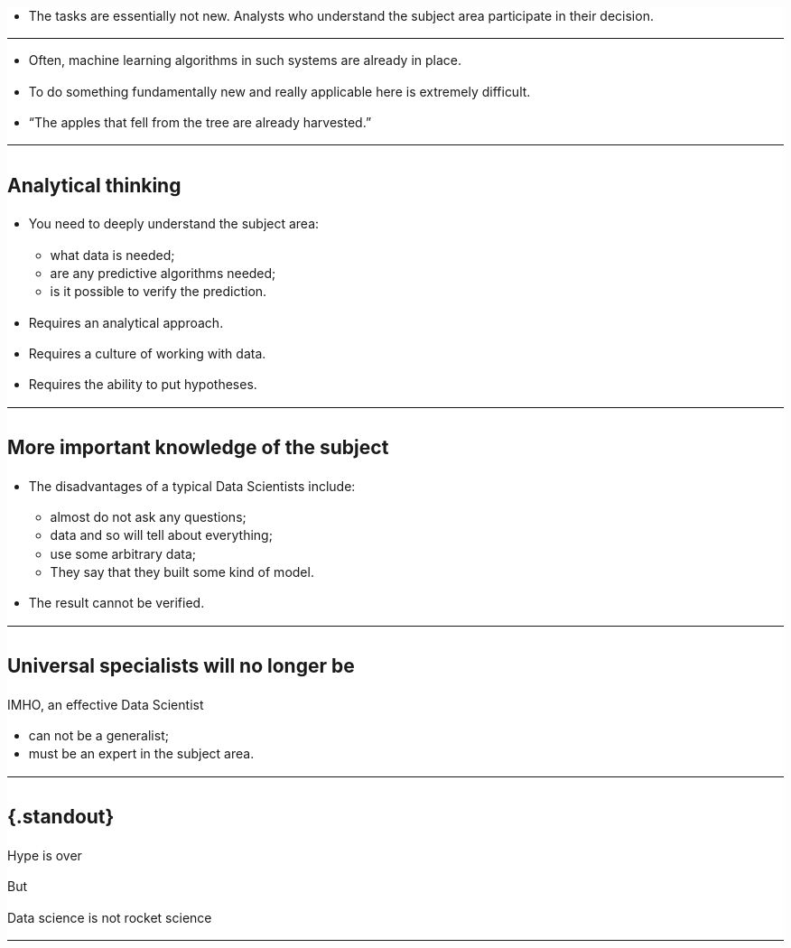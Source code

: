 - The tasks are essentially not new. Analysts who understand the subject area participate in their decision.

---

- Often, machine learning algorithms in such systems are already in place.

- To do something fundamentally new and really applicable here is extremely difficult.

- “The apples that fell from the tree are already harvested.”

---

## Analytical thinking

- You need to deeply understand the subject area:
  - what data is needed;
  - are any predictive algorithms needed;
  - is it possible to verify the prediction.

- Requires an analytical approach.
- Requires a culture of working with data.
- Requires the ability to put hypotheses.

---

## More important knowledge of the subject

- The disadvantages of a typical Data Scientists include:

	- almost do not ask any questions;
	- data and so will tell about everything;
	- use some arbitrary data;
	- They say that they built some kind of model.

- The result cannot be verified.

---

## Universal specialists will no longer be

IMHO, an effective Data Scientist

- can not be a generalist;
- must be an expert in the subject area.

---

## {.standout}

Hype is over

But

Data science is not rocket science

---